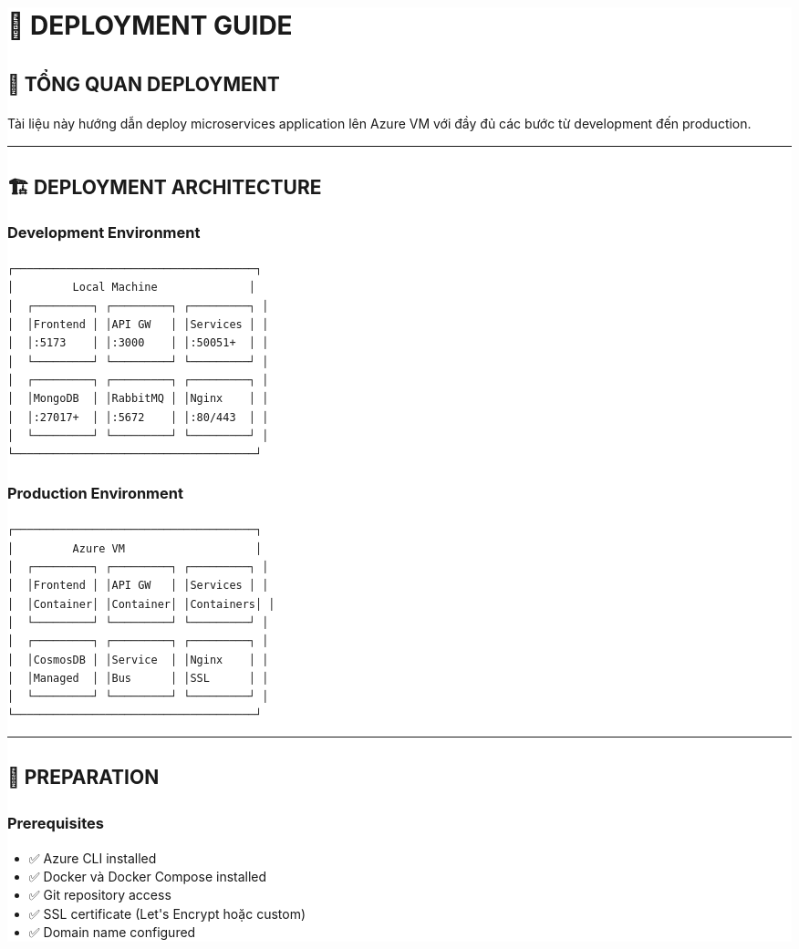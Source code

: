 # 🚀 DEPLOYMENT GUIDE

## 🎯 **TỔNG QUAN DEPLOYMENT**

Tài liệu này hướng dẫn deploy microservices application lên Azure VM với đầy đủ các bước từ development đến production.

---

## 🏗️ **DEPLOYMENT ARCHITECTURE**

### **Development Environment**
```
┌─────────────────────────────────────┐
│         Local Machine              │
│  ┌─────────┐ ┌─────────┐ ┌─────────┐ │
│  │Frontend │ │API GW   │ │Services │ │
│  │:5173    │ │:3000    │ │:50051+  │ │
│  └─────────┘ └─────────┘ └─────────┘ │
│  ┌─────────┐ ┌─────────┐ ┌─────────┐ │
│  │MongoDB  │ │RabbitMQ │ │Nginx    │ │
│  │:27017+  │ │:5672    │ │:80/443  │ │
│  └─────────┘ └─────────┘ └─────────┘ │
└─────────────────────────────────────┘
```

### **Production Environment**
```
┌─────────────────────────────────────┐
│         Azure VM                    │
│  ┌─────────┐ ┌─────────┐ ┌─────────┐ │
│  │Frontend │ │API GW   │ │Services │ │
│  │Container│ │Container│ │Containers│ │
│  └─────────┘ └─────────┘ └─────────┘ │
│  ┌─────────┐ ┌─────────┐ ┌─────────┐ │
│  │CosmosDB │ │Service  │ │Nginx    │ │
│  │Managed  │ │Bus      │ │SSL      │ │
│  └─────────┘ └─────────┘ └─────────┘ │
└─────────────────────────────────────┘
```

---

## 🔧 **PREPARATION**

### **Prerequisites**
- ✅ Azure CLI installed
- ✅ Docker và Docker Compose installed
- ✅ Git repository access
- ✅ SSL certificate (Let's Encrypt hoặc custom)
- ✅ Domain name configured
